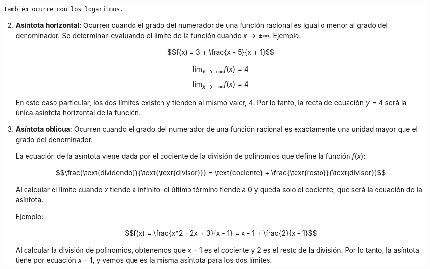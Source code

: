 	También ocurre con los logaritmos.

2. **Asíntota horizontal**: Ocurren cuando el grado del numerador de una función racional es igual o menor al grado del denominador. Se determinan evaluando el límite de la función cuando $x \to \pm\infty$. Ejemplo:

	$$f(x) = 3 + \frac{x - 5}{x + 1}$$

	$$\lim_{x \to +\infty} f(x) = 4$$
	$$\lim_{x \to -\infty} f(x) = 4$$

	En este caso particular, los dos límites existen y tienden al mismo valor, $4$. Por lo tanto, la recta de ecuación $y = 4$ será la única asíntota horizontal de la función.

3. **Asíntota oblicua**: Ocurren cuando el grado del numerador de una función racional es exactamente una unidad mayor que el grado del denominador. 

	La ecuación de la asíntota viene dada por el cociente de la división de polinomios que define la función $f(x)$:

	$$\frac{\text{dividendo}}{\text{\text{divisor}}} = \text{cociente} + \frac{\text{resto}}{\text{divisor}}$$

	Al calcular el límite cuando $x$ tiende a infinito, el último término tiende a $0$ y queda solo el cociente, que será la ecuación de la asíntota.

	Ejemplo:

	$$f(x) = \frac{x^2 - 2x + 3}{x - 1} = x - 1 + \frac{2}{x - 1}$$

	Al calcular la división de polinomios, obtenemos que $x - 1$ es el cociente y $2$ es el resto de la división. Por lo tanto, la asíntota tiene por ecuación $x - 1$, y vemos que es la misma asíntota para los dos límites.

